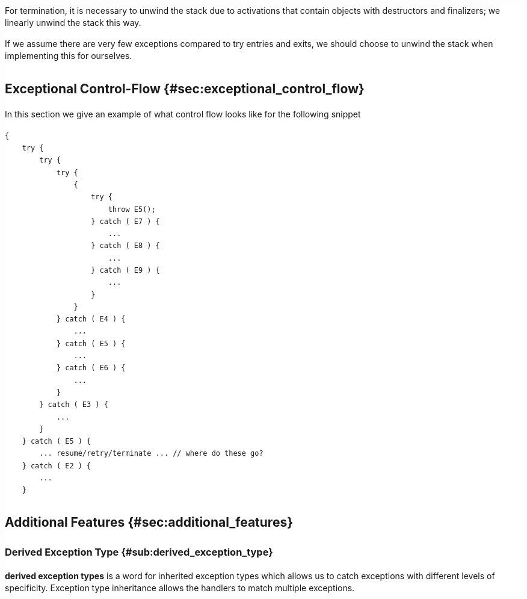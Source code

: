 For termination, it is necessary to unwind the stack due to activations
that contain objects with destructors and finalizers; we linearly unwind
the stack this way.

If we assume there are very few exceptions compared to try entries and
exits, we should choose to unwind the stack when implementing this for
ourselves.

Exceptional Control-Flow {#sec:exceptional_control_flow}
------------------------

In this section we give an example of what control flow looks like for
the following snippet

    {
        try {
            try {
                try {
                    {
                        try {
                            throw E5();
                        } catch ( E7 ) {
                            ...
                        } catch ( E8 ) {
                            ...
                        } catch ( E9 ) {
                            ...
                        }
                    }
                } catch ( E4 ) {
                    ...
                } catch ( E5 ) {
                    ...
                } catch ( E6 ) {
                    ...
                }
            } catch ( E3 ) {
                ...
            }
        } catch ( E5 ) {
            ... resume/retry/terminate ... // where do these go?
        } catch ( E2 ) {
            ...
        }
                    

Additional Features {#sec:additional_features}
-------------------

### Derived Exception Type {#sub:derived_exception_type}

**derived exception types** is a word for inherited exception types
which allows us to catch exceptions with different levels of
specificity. Exception type inheritance allows the handlers to match
multiple exceptions.
